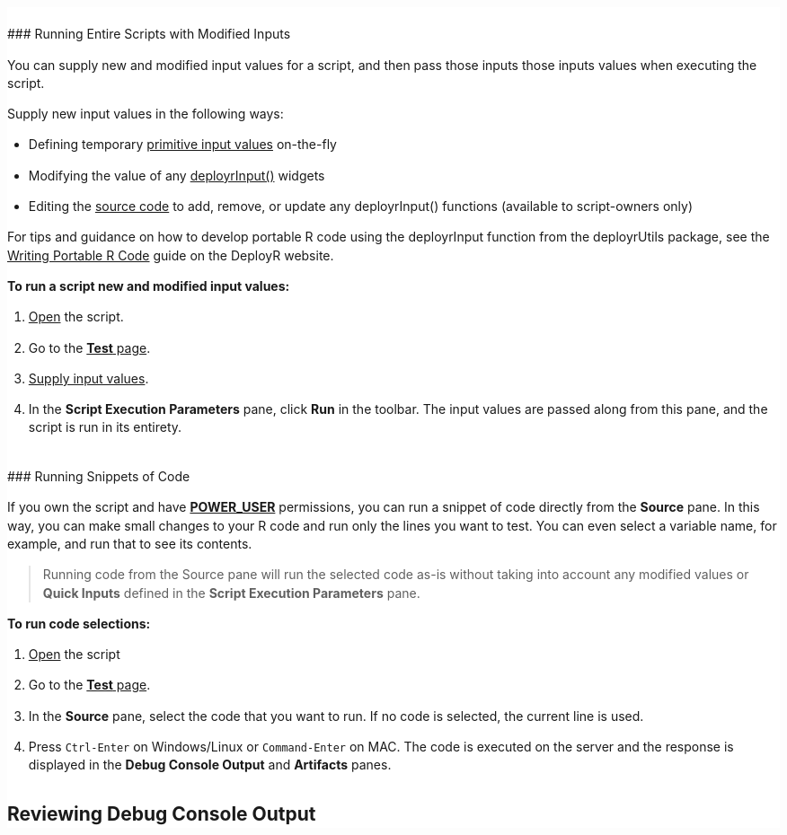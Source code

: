<br/>
### Running Entire Scripts with Modified Inputs

You can supply new and modified input values for a script, and then pass those inputs those inputs values when executing the script.

Supply new input values in the following ways:

- Defining temporary [primitive input values](deployr-repository-manager-testing-debugging-scripts.md#quick-on-the-fly-inputs) on-the-fly

- Modifying the value of any [deployrInput()](deployr-repository-manager-testing-debugging-scripts.md#r-code-inputs-deployrinput) widgets

- Editing the [source code](deployr-repository-manager-testing-debugging-scripts.md#inspecting-the-source-code) to add, remove, or update any deployrInput() functions (available to script-owners only)

For tips and guidance on how to develop portable R code using the deployrInput function from the deployrUtils package, see the [Writing Portable R Code](../deployr-data-scientist-write-portable-r-code.md) guide on the DeployR website.

**To run a script new and modified input values:**

1. [Open](deployr-repository-manager-files.md#opening-files) the script.

1. Go to the [**Test** page](deployr-repository-manager-testing-debugging-scripts.md).

1. [Supply input values](deployr-repository-manager-testing-debugging-scripts.md#supplying-input-values).

1. In the **Script Execution Parameters** pane, click **Run** in the toolbar. The input values are passed along from this pane, and the script is run in its entirety.

<br/>
### Running Snippets of Code

If you own the script and have [**POWER_USER**](deployr-repository-manager-about.md#permissions-policies) permissions, you can run a snippet of code directly from the **Source** pane. In this way, you can make small changes to your R code and run only the lines you want to test. You can even select a variable name, for example, and run that to see its contents.

>Running code from the Source pane will run the selected code as-is without taking into account any modified values or **Quick Inputs** defined in the **Script Execution Parameters** pane.

**To run code selections:**

1. [Open](deployr-repository-manager-files.md#opening-files) the script

1. Go to the [**Test** page](deployr-repository-manager-testing-debugging-scripts.md).

1. In the **Source** pane, select the code that you want to run. If no code is selected, the current line is used.

1. Press `Ctrl-Enter` on Windows/Linux or `Command-Enter` on MAC. The code is executed on the server and the response is displayed in the **Debug Console Output** and **Artifacts** panes.

## Reviewing Debug Console Output
